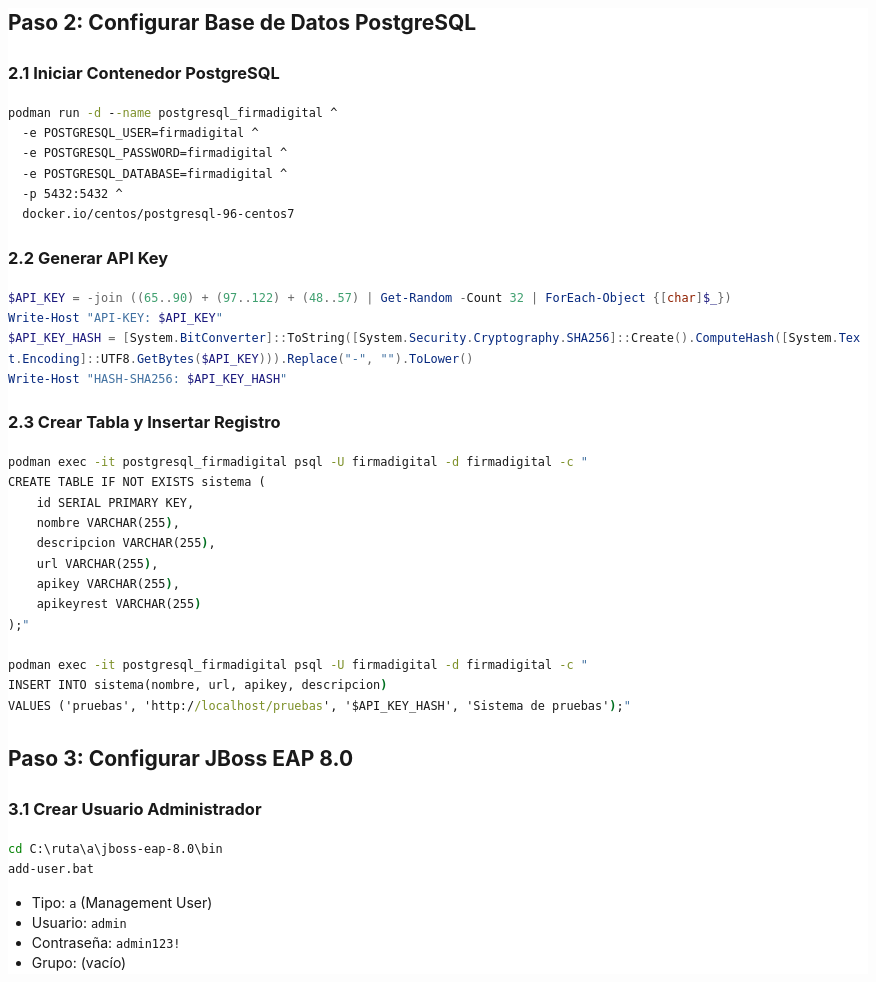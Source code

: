 ## Paso 2: Configurar Base de Datos PostgreSQL

### 2.1 Iniciar Contenedor PostgreSQL
```cmd
podman run -d --name postgresql_firmadigital ^
  -e POSTGRESQL_USER=firmadigital ^
  -e POSTGRESQL_PASSWORD=firmadigital ^
  -e POSTGRESQL_DATABASE=firmadigital ^
  -p 5432:5432 ^
  docker.io/centos/postgresql-96-centos7
```

### 2.2 Generar API Key
```powershell
$API_KEY = -join ((65..90) + (97..122) + (48..57) | Get-Random -Count 32 | ForEach-Object {[char]$_})
Write-Host "API-KEY: $API_KEY"
$API_KEY_HASH = [System.BitConverter]::ToString([System.Security.Cryptography.SHA256]::Create().ComputeHash([System.Text.Encoding]::UTF8.GetBytes($API_KEY))).Replace("-", "").ToLower()
Write-Host "HASH-SHA256: $API_KEY_HASH"
```

### 2.3 Crear Tabla y Insertar Registro
```cmd
podman exec -it postgresql_firmadigital psql -U firmadigital -d firmadigital -c "
CREATE TABLE IF NOT EXISTS sistema (
    id SERIAL PRIMARY KEY,
    nombre VARCHAR(255),
    descripcion VARCHAR(255),
    url VARCHAR(255),
    apikey VARCHAR(255),
    apikeyrest VARCHAR(255)
);"

podman exec -it postgresql_firmadigital psql -U firmadigital -d firmadigital -c "
INSERT INTO sistema(nombre, url, apikey, descripcion)
VALUES ('pruebas', 'http://localhost/pruebas', '$API_KEY_HASH', 'Sistema de pruebas');"
```

## Paso 3: Configurar JBoss EAP 8.0

### 3.1 Crear Usuario Administrador
```cmd
cd C:\ruta\a\jboss-eap-8.0\bin
add-user.bat
```
- Tipo: `a` (Management User)
- Usuario: `admin`
- Contraseña: `admin123!`
- Grupo: (vacío)
